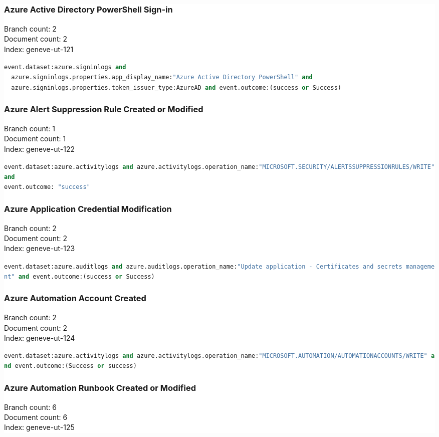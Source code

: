 

### Azure Active Directory PowerShell Sign-in

Branch count: 2  
Document count: 2  
Index: geneve-ut-121

```python
event.dataset:azure.signinlogs and
  azure.signinlogs.properties.app_display_name:"Azure Active Directory PowerShell" and
  azure.signinlogs.properties.token_issuer_type:AzureAD and event.outcome:(success or Success)
```



### Azure Alert Suppression Rule Created or Modified

Branch count: 1  
Document count: 1  
Index: geneve-ut-122

```python
event.dataset:azure.activitylogs and azure.activitylogs.operation_name:"MICROSOFT.SECURITY/ALERTSSUPPRESSIONRULES/WRITE" and
event.outcome: "success"
```



### Azure Application Credential Modification

Branch count: 2  
Document count: 2  
Index: geneve-ut-123

```python
event.dataset:azure.auditlogs and azure.auditlogs.operation_name:"Update application - Certificates and secrets management" and event.outcome:(success or Success)
```



### Azure Automation Account Created

Branch count: 2  
Document count: 2  
Index: geneve-ut-124

```python
event.dataset:azure.activitylogs and azure.activitylogs.operation_name:"MICROSOFT.AUTOMATION/AUTOMATIONACCOUNTS/WRITE" and event.outcome:(Success or success)
```



### Azure Automation Runbook Created or Modified

Branch count: 6  
Document count: 6  
Index: geneve-ut-125
